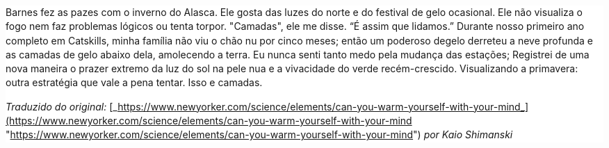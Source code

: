 Barnes fez as pazes com o inverno do Alasca. Ele gosta das luzes do norte e do festival de gelo ocasional. Ele não visualiza o fogo nem faz problemas lógicos ou tenta torpor. "Camadas", ele me disse. “É assim que lidamos.” Durante nosso primeiro ano completo em Catskills, minha família não viu o chão nu por cinco meses; então um poderoso degelo derreteu a neve profunda e as camadas de gelo abaixo dela, amolecendo a terra. Eu nunca senti tanto medo pela mudança das estações; Registrei de uma nova maneira o prazer extremo da luz do sol na pele nua e a vivacidade do verde recém-crescido. Visualizando a primavera: outra estratégia que vale a pena tentar. Isso e camadas.  
  
  
_Traduzido do original:_ [_https://www.newyorker.com/science/elements/can-you-warm-yourself-with-your-mind_](https://www.newyorker.com/science/elements/can-you-warm-yourself-with-your-mind "https://www.newyorker.com/science/elements/can-you-warm-yourself-with-your-mind") _por Kaio Shimanski_
